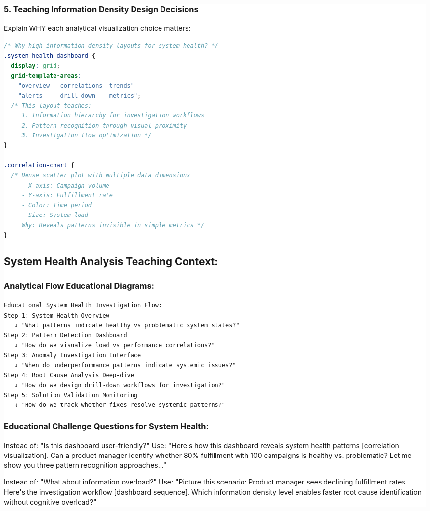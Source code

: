 ### **5. Teaching Information Density Design Decisions**
Explain WHY each analytical visualization choice matters:

```scss
/* Why high-information-density layouts for system health? */
.system-health-dashboard {
  display: grid;
  grid-template-areas:
    "overview   correlations  trends"
    "alerts     drill-down    metrics";
  /* This layout teaches:
     1. Information hierarchy for investigation workflows
     2. Pattern recognition through visual proximity
     3. Investigation flow optimization */
}

.correlation-chart {
  /* Dense scatter plot with multiple data dimensions
     - X-axis: Campaign volume
     - Y-axis: Fulfillment rate
     - Color: Time period
     - Size: System load
     Why: Reveals patterns invisible in simple metrics */
}
```

## System Health Analysis Teaching Context:

### **Analytical Flow Educational Diagrams:**
```
Educational System Health Investigation Flow:
Step 1: System Health Overview
   ↓ "What patterns indicate healthy vs problematic system states?"
Step 2: Pattern Detection Dashboard
   ↓ "How do we visualize load vs performance correlations?"
Step 3: Anomaly Investigation Interface
   ↓ "When do underperformance patterns indicate systemic issues?"
Step 4: Root Cause Analysis Deep-dive
   ↓ "How do we design drill-down workflows for investigation?"
Step 5: Solution Validation Monitoring
   ↓ "How do we track whether fixes resolve systemic patterns?"
```

### **Educational Challenge Questions for System Health:**
Instead of: "Is this dashboard user-friendly?"
Use: "Here's how this dashboard reveals system health patterns [correlation visualization]. Can a product manager identify whether 80% fulfillment with 100 campaigns is healthy vs. problematic? Let me show you three pattern recognition approaches..."

Instead of: "What about information overload?"
Use: "Picture this scenario: Product manager sees declining fulfillment rates. Here's the investigation workflow [dashboard sequence]. Which information density level enables faster root cause identification without cognitive overload?"
